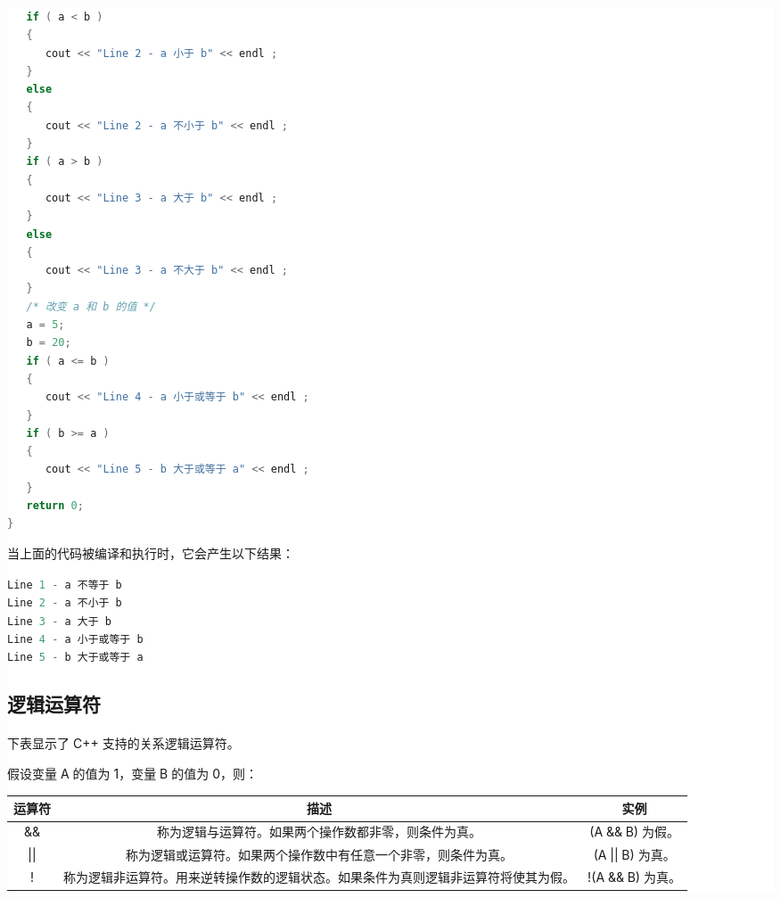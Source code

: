 ```cpp
   if ( a < b )
   {
      cout << "Line 2 - a 小于 b" << endl ;
   }
   else
   {
      cout << "Line 2 - a 不小于 b" << endl ;
   }
   if ( a > b )
   {
      cout << "Line 3 - a 大于 b" << endl ;
   }
   else
   {
      cout << "Line 3 - a 不大于 b" << endl ;
   }
   /* 改变 a 和 b 的值 */
   a = 5;
   b = 20;
   if ( a <= b )
   {
      cout << "Line 4 - a 小于或等于 b" << endl ;
   }
   if ( b >= a )
   {
      cout << "Line 5 - b 大于或等于 a" << endl ;
   }
   return 0;
}
```

当上面的代码被编译和执行时，它会产生以下结果：

```cpp
Line 1 - a 不等于 b
Line 2 - a 不小于 b
Line 3 - a 大于 b
Line 4 - a 小于或等于 b
Line 5 - b 大于或等于 a
```

## 逻辑运算符

下表显示了 C++ 支持的关系逻辑运算符。

假设变量 A 的值为 1，变量 B 的值为 0，则：

| 运算符 |                                        描述                                        |       实例        |
| :----: | :--------------------------------------------------------------------------------: | :---------------: |
|   &&   |                称为逻辑与运算符。如果两个操作数都非零，则条件为真。                |  (A && B) 为假。  |
|  \|\|  |           称为逻辑或运算符。如果两个操作数中有任意一个非零，则条件为真。           | (A \|\| B) 为真。 |
|   !    | 称为逻辑非运算符。用来逆转操作数的逻辑状态。如果条件为真则逻辑非运算符将使其为假。 | !(A && B) 为真。  |
